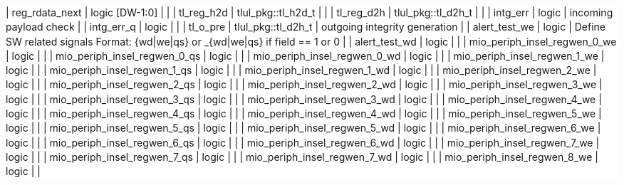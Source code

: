 | reg_rdata_next                | logic [DW-1:0]     |                                                                                                                           |
| tl_reg_h2d                    | tlul_pkg::tl_h2d_t |                                                                                                                           |
| tl_reg_d2h                    | tlul_pkg::tl_d2h_t |                                                                                                                           |
| intg_err                      | logic              | incoming payload check                                                                                                    |
| intg_err_q                    | logic              |                                                                                                                           |
| tl_o_pre                      | tlul_pkg::tl_d2h_t | outgoing integrity generation                                                                                             |
| alert_test_we                 | logic              | Define SW related signals Format: <reg>_<field>_{wd|we|qs} or <reg>_{wd|we|qs} if field == 1 or 0                         |
| alert_test_wd                 | logic              |                                                                                                                           |
| mio_periph_insel_regwen_0_we  | logic              |                                                                                                                           |
| mio_periph_insel_regwen_0_qs  | logic              |                                                                                                                           |
| mio_periph_insel_regwen_0_wd  | logic              |                                                                                                                           |
| mio_periph_insel_regwen_1_we  | logic              |                                                                                                                           |
| mio_periph_insel_regwen_1_qs  | logic              |                                                                                                                           |
| mio_periph_insel_regwen_1_wd  | logic              |                                                                                                                           |
| mio_periph_insel_regwen_2_we  | logic              |                                                                                                                           |
| mio_periph_insel_regwen_2_qs  | logic              |                                                                                                                           |
| mio_periph_insel_regwen_2_wd  | logic              |                                                                                                                           |
| mio_periph_insel_regwen_3_we  | logic              |                                                                                                                           |
| mio_periph_insel_regwen_3_qs  | logic              |                                                                                                                           |
| mio_periph_insel_regwen_3_wd  | logic              |                                                                                                                           |
| mio_periph_insel_regwen_4_we  | logic              |                                                                                                                           |
| mio_periph_insel_regwen_4_qs  | logic              |                                                                                                                           |
| mio_periph_insel_regwen_4_wd  | logic              |                                                                                                                           |
| mio_periph_insel_regwen_5_we  | logic              |                                                                                                                           |
| mio_periph_insel_regwen_5_qs  | logic              |                                                                                                                           |
| mio_periph_insel_regwen_5_wd  | logic              |                                                                                                                           |
| mio_periph_insel_regwen_6_we  | logic              |                                                                                                                           |
| mio_periph_insel_regwen_6_qs  | logic              |                                                                                                                           |
| mio_periph_insel_regwen_6_wd  | logic              |                                                                                                                           |
| mio_periph_insel_regwen_7_we  | logic              |                                                                                                                           |
| mio_periph_insel_regwen_7_qs  | logic              |                                                                                                                           |
| mio_periph_insel_regwen_7_wd  | logic              |                                                                                                                           |
| mio_periph_insel_regwen_8_we  | logic              |                                                                                                                           |